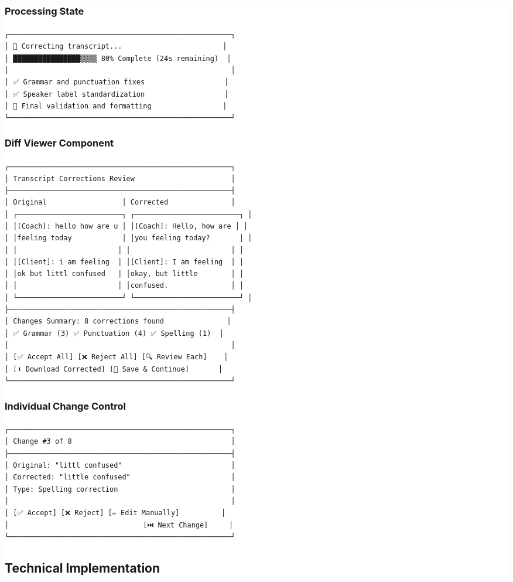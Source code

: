 ### Processing State
```
┌─────────────────────────────────────────────────────┐
│ 🔄 Correcting transcript...                        │
│ ████████████████▒▒▒▒ 80% Complete (24s remaining)  │
│                                                     │
│ ✅ Grammar and punctuation fixes                   │
│ ✅ Speaker label standardization                   │
│ 🔄 Final validation and formatting                 │
└─────────────────────────────────────────────────────┘
```

### Diff Viewer Component
```
┌─────────────────────────────────────────────────────┐
│ Transcript Corrections Review                       │
├─────────────────────────────────────────────────────┤
│ Original                  │ Corrected               │
│ ┌─────────────────────────┐ ┌─────────────────────────┐ │
│ │[Coach]: hello how are u │ │[Coach]: Hello, how are │ │
│ │feeling today            │ │you feeling today?       │ │
│ │                        │ │                        │ │
│ │[Client]: i am feeling  │ │[Client]: I am feeling  │ │
│ │ok but littl confused   │ │okay, but little        │ │
│ │                        │ │confused.               │ │
│ └─────────────────────────┘ └─────────────────────────┘ │
├─────────────────────────────────────────────────────┤
│ Changes Summary: 8 corrections found               │
│ ✅ Grammar (3) ✅ Punctuation (4) ✅ Spelling (1)  │
│                                                     │
│ [✅ Accept All] [❌ Reject All] [🔍 Review Each]    │
│ [⬇️ Download Corrected] [💾 Save & Continue]       │
└─────────────────────────────────────────────────────┘
```

### Individual Change Control
```
┌─────────────────────────────────────────────────────┐
│ Change #3 of 8                                      │
├─────────────────────────────────────────────────────┤
│ Original: "littl confused"                          │
│ Corrected: "little confused"                        │
│ Type: Spelling correction                           │
│                                                     │
│ [✅ Accept] [❌ Reject] [✏️ Edit Manually]          │
│                                [⏭️ Next Change]     │
└─────────────────────────────────────────────────────┘
```

## Technical Implementation
